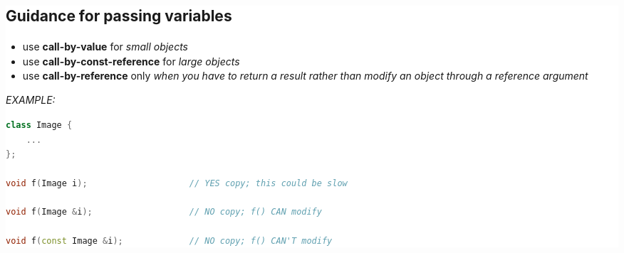 ## Guidance for passing variables

- use **call-by-value** for *small objects*
- use **call-by-const-reference** for *large objects*
- use **call-by-reference** only *when you have to return a result rather than modify an object through a reference argument*

*EXAMPLE:*

```c++
class Image {
    ...
};

void f(Image i);                    // YES copy; this could be slow

void f(Image &i);                   // NO copy; f() CAN modify

void f(const Image &i);             // NO copy; f() CAN'T modify
```